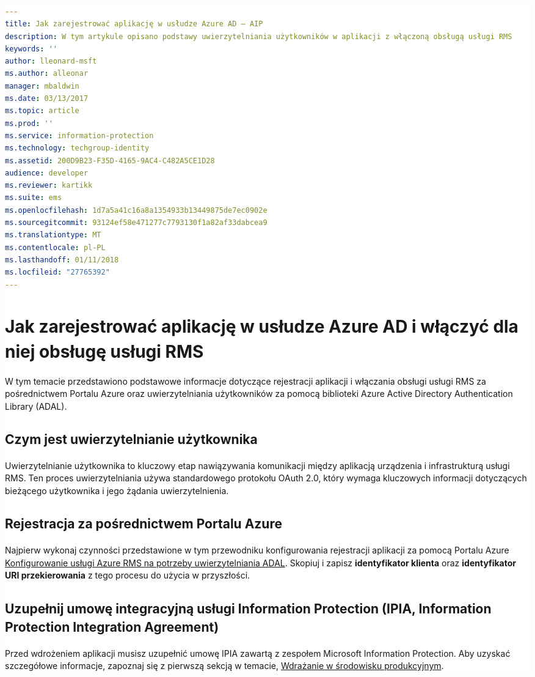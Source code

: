 ```yaml
---
title: Jak zarejestrować aplikację w usłudze Azure AD — AIP
description: W tym artykule opisano podstawy uwierzytelniania użytkowników w aplikacji z włączoną obsługą usługi RMS
keywords: ''
author: lleonard-msft
ms.author: alleonar
manager: mbaldwin
ms.date: 03/13/2017
ms.topic: article
ms.prod: ''
ms.service: information-protection
ms.technology: techgroup-identity
ms.assetid: 200D9B23-F35D-4165-9AC4-C482A5CE1D28
audience: developer
ms.reviewer: kartikk
ms.suite: ems
ms.openlocfilehash: 1d7a5a41c16a8a1354933b13449875de7ec0902e
ms.sourcegitcommit: 93124ef58e471277c7793130f1a82af33dabcea9
ms.translationtype: MT
ms.contentlocale: pl-PL
ms.lasthandoff: 01/11/2018
ms.locfileid: "27765392"
---
```

# <a name="how-to-register-and-rms-enable-your-app-with-azure-ad"></a>Jak zarejestrować aplikację w usłudze Azure AD i włączyć dla niej obsługę usługi RMS

W tym temacie przedstawiono podstawowe informacje dotyczące rejestracji aplikacji i włączania obsługi usługi RMS za pośrednictwem Portalu Azure oraz uwierzytelniania użytkowników za pomocą biblioteki Azure Active Directory Authentication Library (ADAL).

## <a name="what-is-user-authentication"></a>Czym jest uwierzytelnianie użytkownika
Uwierzytelnianie użytkownika to kluczowy etap nawiązywania komunikacji między aplikacją urządzenia i infrastrukturą usługi RMS. Ten proces uwierzytelniania używa standardowego protokołu OAuth 2.0, który wymaga kluczowych informacji dotyczących bieżącego użytkownika i jego żądania uwierzytelnienia.

## <a name="registration-via-azure-portal"></a>Rejestracja za pośrednictwem Portalu Azure
Najpierw wykonaj czynności przedstawione w tym przewodniku konfigurowania rejestracji aplikacji za pomocą Portalu Azure [Konfigurowanie usługi Azure RMS na potrzeby uwierzytelniania ADAL](adal-auth.md). Skopiuj i zapisz **identyfikator klienta** oraz **identyfikator URI przekierowania** z tego procesu do użycia w przyszłości.

## <a name="complete-your-information-protection-integration-agreement-ipia"></a>Uzupełnij umowę integracyjną usługi Information Protection (IPIA, Information Protection Integration Agreement)
Przed wdrożeniem aplikacji musisz uzupełnić umowę IPIA zawartą z zespołem Microsoft Information Protection. Aby uzyskać szczegółowe informacje, zapoznaj się z pierwszą sekcją w temacie, [Wdrażanie w środowisku produkcyjnym](deploying-your-application.md).
